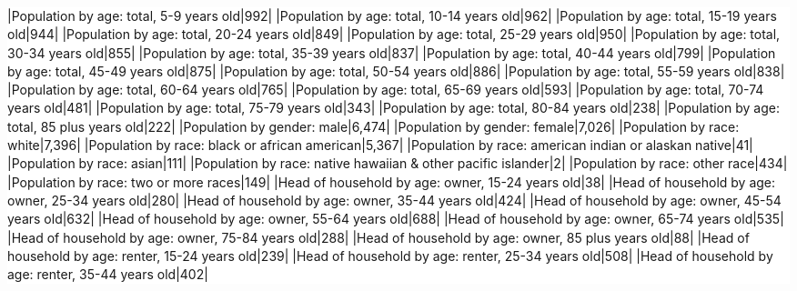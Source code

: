 |Population by age: total, 5-9 years old|992|
|Population by age: total, 10-14 years old|962|
|Population by age: total, 15-19 years old|944|
|Population by age: total, 20-24 years old|849|
|Population by age: total, 25-29 years old|950|
|Population by age: total, 30-34 years old|855|
|Population by age: total, 35-39 years old|837|
|Population by age: total, 40-44 years old|799|
|Population by age: total, 45-49 years old|875|
|Population by age: total, 50-54 years old|886|
|Population by age: total, 55-59 years old|838|
|Population by age: total, 60-64 years old|765|
|Population by age: total, 65-69 years old|593|
|Population by age: total, 70-74 years old|481|
|Population by age: total, 75-79 years old|343|
|Population by age: total, 80-84 years old|238|
|Population by age: total, 85 plus years old|222|
|Population by gender: male|6,474|
|Population by gender: female|7,026|
|Population by race: white|7,396|
|Population by race: black or african american|5,367|
|Population by race: american indian or alaskan native|41|
|Population by race: asian|111|
|Population by race: native hawaiian & other pacific islander|2|
|Population by race: other race|434|
|Population by race: two or more races|149|
|Head of household by age: owner, 15-24 years old|38|
|Head of household by age: owner, 25-34 years old|280|
|Head of household by age: owner, 35-44 years old|424|
|Head of household by age: owner, 45-54 years old|632|
|Head of household by age: owner, 55-64 years old|688|
|Head of household by age: owner, 65-74 years old|535|
|Head of household by age: owner, 75-84 years old|288|
|Head of household by age: owner, 85 plus years old|88|
|Head of household by age: renter, 15-24 years old|239|
|Head of household by age: renter, 25-34 years old|508|
|Head of household by age: renter, 35-44 years old|402|
